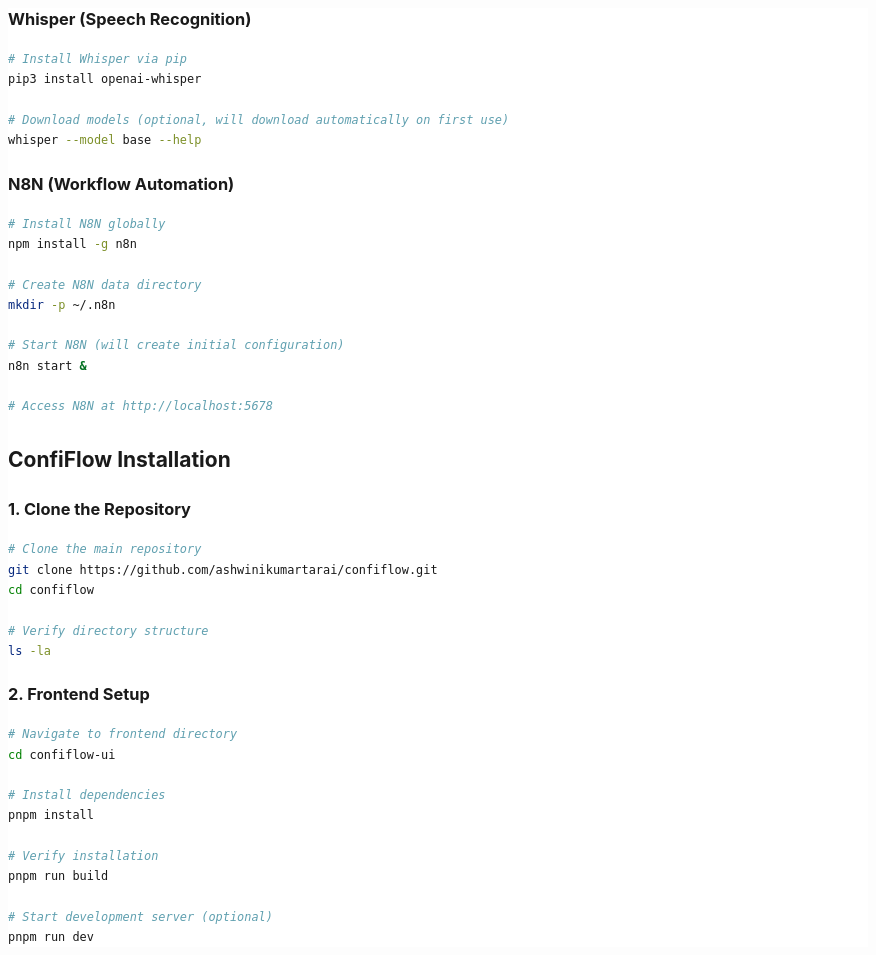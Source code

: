 ### Whisper (Speech Recognition)

```bash
# Install Whisper via pip
pip3 install openai-whisper

# Download models (optional, will download automatically on first use)
whisper --model base --help
```

### N8N (Workflow Automation)

```bash
# Install N8N globally
npm install -g n8n

# Create N8N data directory
mkdir -p ~/.n8n

# Start N8N (will create initial configuration)
n8n start &

# Access N8N at http://localhost:5678
```

## ConfiFlow Installation

### 1. Clone the Repository

```bash
# Clone the main repository
git clone https://github.com/ashwinikumartarai/confiflow.git
cd confiflow

# Verify directory structure
ls -la
```

### 2. Frontend Setup

```bash
# Navigate to frontend directory
cd confiflow-ui

# Install dependencies
pnpm install

# Verify installation
pnpm run build

# Start development server (optional)
pnpm run dev
```
